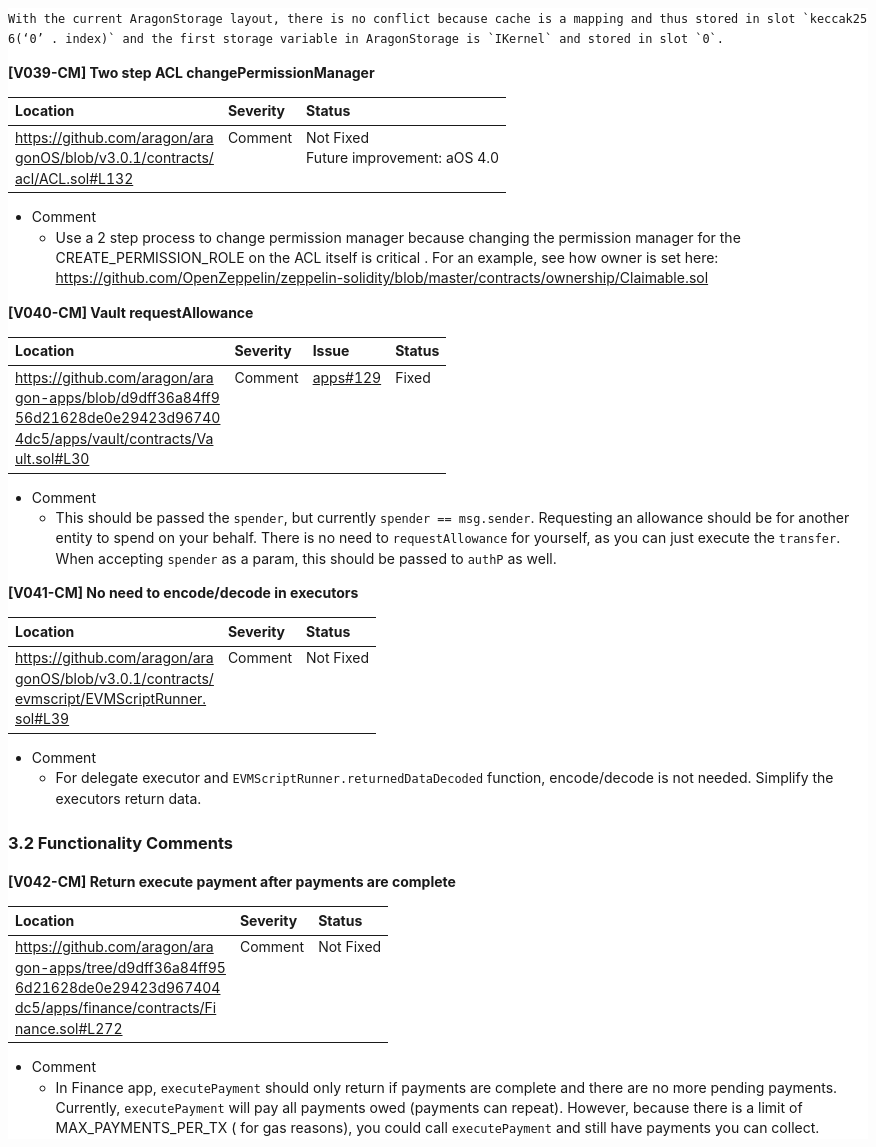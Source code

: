     With the current AragonStorage layout, there is no conflict because cache is a mapping and thus stored in slot `keccak256(‘0’ . index)` and the first storage variable in AragonStorage is `IKernel` and stored in slot `0`.

**[V039-CM] Two step ACL changePermissionManager**

Location | Severity | Status |
:---|:-|:---|
[https://github.com/aragon/ara<br>gonOS/blob/v3.0.1/contracts/<br>acl/ACL.sol#L132](https://github.com/aragon/aragonOS/blob/v3.0.1/contracts/acl/ACL.sol#L132) | Comment | Not Fixed<br>Future improvement: aOS 4.0 |

- Comment
    - Use a 2 step process to change permission manager because changing the permission manager for the CREATE_PERMISSION_ROLE on the ACL itself is critical . For an example, see how owner is set here:  
    https://github.com/OpenZeppelin/zeppelin-solidity/blob/master/contracts/ownership/Claimable.sol

**[V040-CM] Vault requestAllowance**

Location | Severity | Issue | Status |
:---|:-|:-|:---|
[https://github.com/aragon/ara<br>gon-apps/blob/d9dff36a84ff9<br>56d21628de0e29423d96740<br>4dc5/apps/vault/contracts/Va<br>ult.sol#L30](https://github.com/aragon/aragon-apps/blob/d9dff36a84ff956d21628de0e29423d967404dc5/apps/vault/contracts/Vault.sol#L30) | Comment | [apps#129](https://github.com/aragon/aragon-apps/pull/129) | Fixed |

- Comment
    - This should be passed the `spender`, but currently `spender == msg.sender`. Requesting an allowance should be for another entity to spend on your behalf. There is no need to `requestAllowance` for yourself, as you can just execute the `transfer`. When accepting `spender` as a param, this should be passed to `authP` as well.

**[V041-CM] No need to encode/decode in executors**

Location | Severity | Status |
:---|:-|:---|
[https://github.com/aragon/ara<br>gonOS/blob/v3.0.1/contracts/<br>evmscript/EVMScriptRunner.<br>sol#L39](https://github.com/aragon/aragonOS/blob/v3.0.1/contracts/evmscript/EVMScriptRunner.sol#L39) | Comment | Not Fixed |

- Comment
    - For delegate executor and `EVMScriptRunner.returnedDataDecoded` function, encode/decode is not needed. Simplify the executors return data.

### 3.2 Functionality Comments

**[V042-CM] Return execute payment after payments are complete**

Location | Severity | Status |
:---|:-|:---|
[https://github.com/aragon/ara<br>gon-apps/tree/d9dff36a84ff95<br>6d21628de0e29423d967404<br>dc5/apps/finance/contracts/Fi<br>nance.sol#L272](https://github.com/aragon/aragon-apps/blob/d9dff36a84ff956d21628de0e29423d967404dc5/apps/finance/contracts/Finance.sol#L272) | Comment | Not Fixed |

- Comment
    - In Finance app, `executePayment` should only return if payments are complete and there are no more pending payments. Currently, `executePayment` will pay all payments owed (payments can repeat). However, because there is a limit of MAX_PAYMENTS_PER_TX ( for gas reasons), you could call `executePayment` and still have payments you can collect.
